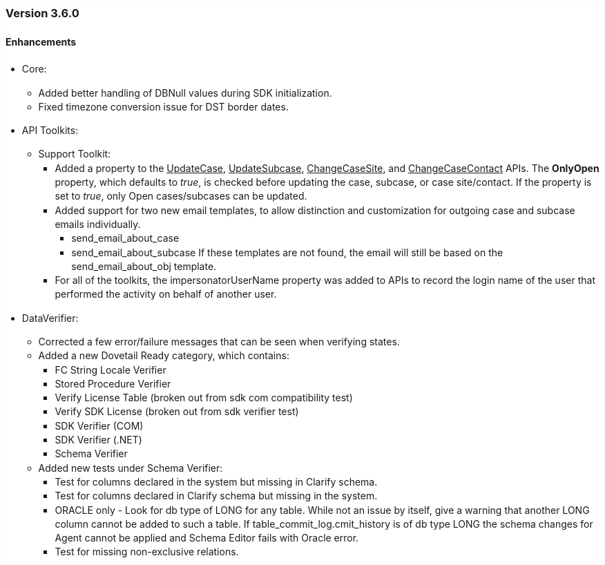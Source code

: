 <h3>Version 3.6.0</h3>
<h4>Enhancements</h4>
<ul>
  <li>
    <p>Core:</p>
    <ul>
      <li>Added better handling of DBNull values during SDK initialization.</li>
      <li>Fixed timezone conversion issue for DST border dates.</li>
    </ul>
  </li>
  <li>
    <p>API Toolkits:</p>
    <ul>
      <li>Support Toolkit:
        <ul>
          <li>Added a property to the <a href="/sdk/FChoice.Toolkits.Clarify~FChoice.Toolkits.Clarify.Support.SupportToolkit~UpdateCase(UpdateCaseSetup).html">UpdateCase</a>, <a href="/sdk/FChoice.Toolkits.Clarify~FChoice.Toolkits.Clarify.Support.SupportToolkit~UpdateSubcase(UpdateSubcaseSetup).html">UpdateSubcase</a>, <a href="/sdk/FChoice.Toolkits.Clarify~FChoice.Toolkits.Clarify.Support.SupportToolkit~ChangeCaseSite(ChangeCaseSiteSetup).html">ChangeCaseSite</a>, and <a href="/sdk/FChoice.Toolkits.Clarify~FChoice.Toolkits.Clarify.Support.SupportToolkit~ChangeCaseContact(ChangeCaseContactSetup).html">ChangeCaseContact</a> APIs. The <b>OnlyOpen</b> property, which defaults to <i>true</i>, is checked before updating the case, subcase, or case site/contact. If the property is set to <i>true</i>, only Open cases/subcases can be updated.</li>
          <li>Added support for two new email templates, to allow distinction and customization for outgoing case and subcase emails individually.
            <ul>
              <li>send_email_about_case</li>
              <li>send_email_about_subcase
                If these templates are not found, the email will still be based on the send_email_about_obj template.</li>
            </ul>
          </li>
          <li>For all of the toolkits, the impersonatorUserName property was added to APIs to record the login name of the user that performed the activity on behalf of another user.</li>
        </ul>
      </li>
    </ul>
  </li>
  <li>
    <p>DataVerifier:</p>
    <ul>
      <li>Corrected a few error/failure messages that can be seen when verifying states.</li>
      <li>Added a new Dovetail Ready category, which contains:
        <ul>
          <li>FC String Locale Verifier</li>
          <li>Stored Procedure Verifier</li>
          <li>Verify License Table (broken out from sdk com compatibility test)</li>
          <li>Verify SDK License (broken out from sdk verifier test)</li>
          <li>SDK Verifier (COM)</li>
          <li>SDK Verifier (.NET)</li>
          <li>Schema Verifier</li>
        </ul>
      </li>
      <li>Added new tests under Schema Verifier:
        <ul>
          <li>Test for columns declared in the system but missing in Clarify schema.</li>
          <li>Test for columns declared in Clarify schema but missing in the system.</li>
          <li>ORACLE only - Look for db type of LONG for any table. While not an issue by itself, give a warning that another LONG column cannot be added to such a table. If table_commit_log.cmit_history is of db type LONG the schema changes for Agent cannot be applied and Schema Editor fails with Oracle error.</li>
          <li>Test for missing non-exclusive relations.</li>
        </ul>